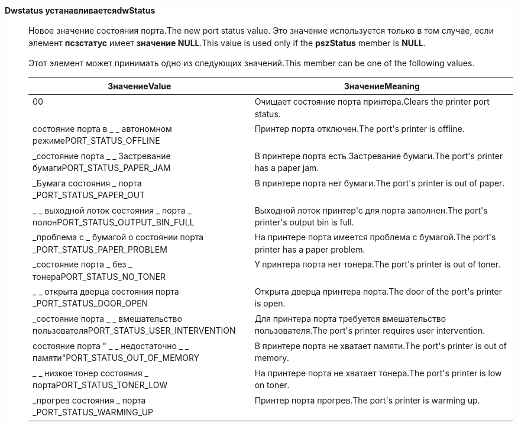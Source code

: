 <dl> <dt>

<span data-ttu-id="4b104-107">**Dwstatus устанавливается**</span><span class="sxs-lookup"><span data-stu-id="4b104-107">**dwStatus**</span></span>
</dt> <dd>

<span data-ttu-id="4b104-108">Новое значение состояния порта.</span><span class="sxs-lookup"><span data-stu-id="4b104-108">The new port status value.</span></span> <span data-ttu-id="4b104-109">Это значение используется только в том случае, если элемент **псзстатус** имеет **значение NULL**.</span><span class="sxs-lookup"><span data-stu-id="4b104-109">This value is used only if the **pszStatus** member is **NULL**.</span></span>

<span data-ttu-id="4b104-110">Этот элемент может принимать одно из следующих значений.</span><span class="sxs-lookup"><span data-stu-id="4b104-110">This member can be one of the following values.</span></span>



| <span data-ttu-id="4b104-111">Значение</span><span class="sxs-lookup"><span data-stu-id="4b104-111">Value</span></span>                            | <span data-ttu-id="4b104-112">Значение</span><span class="sxs-lookup"><span data-stu-id="4b104-112">Meaning</span></span>                                             |
|----------------------------------|-----------------------------------------------------|
| <span data-ttu-id="4b104-113">0</span><span class="sxs-lookup"><span data-stu-id="4b104-113">0</span></span>                                | <span data-ttu-id="4b104-114">Очищает состояние порта принтера.</span><span class="sxs-lookup"><span data-stu-id="4b104-114">Clears the printer port status.</span></span>                     |
| <span data-ttu-id="4b104-115">состояние порта в \_ \_ автономном режиме</span><span class="sxs-lookup"><span data-stu-id="4b104-115">PORT\_STATUS\_OFFLINE</span></span>            | <span data-ttu-id="4b104-116">Принтер порта отключен.</span><span class="sxs-lookup"><span data-stu-id="4b104-116">The port's printer is offline.</span></span>                      |
| <span data-ttu-id="4b104-117">\_состояние порта \_ \_ Застревание бумаги</span><span class="sxs-lookup"><span data-stu-id="4b104-117">PORT\_STATUS\_PAPER\_JAM</span></span>         | <span data-ttu-id="4b104-118">В принтере порта есть Застревание бумаги.</span><span class="sxs-lookup"><span data-stu-id="4b104-118">The port's printer has a paper jam.</span></span>                 |
| <span data-ttu-id="4b104-119">\_Бумага состояния \_ порта \_</span><span class="sxs-lookup"><span data-stu-id="4b104-119">PORT\_STATUS\_PAPER\_OUT</span></span>         | <span data-ttu-id="4b104-120">В принтере порта нет бумаги.</span><span class="sxs-lookup"><span data-stu-id="4b104-120">The port's printer is out of paper.</span></span>                 |
| <span data-ttu-id="4b104-121">\_ \_ выходной лоток состояния \_ порта \_ полон</span><span class="sxs-lookup"><span data-stu-id="4b104-121">PORT\_STATUS\_OUTPUT\_BIN\_FULL</span></span>  | <span data-ttu-id="4b104-122">Выходной лоток принтер'с для порта заполнен.</span><span class="sxs-lookup"><span data-stu-id="4b104-122">The port's printer's output bin is full.</span></span>            |
| <span data-ttu-id="4b104-123">\_проблема с \_ бумагой о состоянии порта \_</span><span class="sxs-lookup"><span data-stu-id="4b104-123">PORT\_STATUS\_PAPER\_PROBLEM</span></span>     | <span data-ttu-id="4b104-124">На принтере порта имеется проблема с бумагой.</span><span class="sxs-lookup"><span data-stu-id="4b104-124">The port's printer has a paper problem.</span></span>             |
| <span data-ttu-id="4b104-125">\_состояние порта \_ без \_ тонера</span><span class="sxs-lookup"><span data-stu-id="4b104-125">PORT\_STATUS\_NO\_TONER</span></span>          | <span data-ttu-id="4b104-126">У принтера порта нет тонера.</span><span class="sxs-lookup"><span data-stu-id="4b104-126">The port's printer is out of toner.</span></span>                 |
| <span data-ttu-id="4b104-127">\_ \_ открыта дверца состояния порта \_</span><span class="sxs-lookup"><span data-stu-id="4b104-127">PORT\_STATUS\_DOOR\_OPEN</span></span>         | <span data-ttu-id="4b104-128">Открыта дверца принтера порта.</span><span class="sxs-lookup"><span data-stu-id="4b104-128">The door of the port's printer is open.</span></span>             |
| <span data-ttu-id="4b104-129">\_состояние порта \_ \_ вмешательство пользователя</span><span class="sxs-lookup"><span data-stu-id="4b104-129">PORT\_STATUS\_USER\_INTERVENTION</span></span> | <span data-ttu-id="4b104-130">Для принтера порта требуется вмешательство пользователя.</span><span class="sxs-lookup"><span data-stu-id="4b104-130">The port's printer requires user intervention.</span></span>      |
| <span data-ttu-id="4b104-131">состояние порта " \_ \_ недостаточно \_ \_ памяти"</span><span class="sxs-lookup"><span data-stu-id="4b104-131">PORT\_STATUS\_OUT\_OF\_MEMORY</span></span>    | <span data-ttu-id="4b104-132">В принтере порта не хватает памяти.</span><span class="sxs-lookup"><span data-stu-id="4b104-132">The port's printer is out of memory.</span></span>                |
| <span data-ttu-id="4b104-133">\_ \_ низкое тонер состояния \_ порта</span><span class="sxs-lookup"><span data-stu-id="4b104-133">PORT\_STATUS\_TONER\_LOW</span></span>         | <span data-ttu-id="4b104-134">На принтере порта не хватает тонера.</span><span class="sxs-lookup"><span data-stu-id="4b104-134">The port's printer is low on toner.</span></span>                 |
| <span data-ttu-id="4b104-135">\_прогрев состояния \_ порта \_</span><span class="sxs-lookup"><span data-stu-id="4b104-135">PORT\_STATUS\_WARMING\_UP</span></span>        | <span data-ttu-id="4b104-136">Принтер порта прогрев.</span><span class="sxs-lookup"><span data-stu-id="4b104-136">The port's printer is warming up.</span></span>                   |